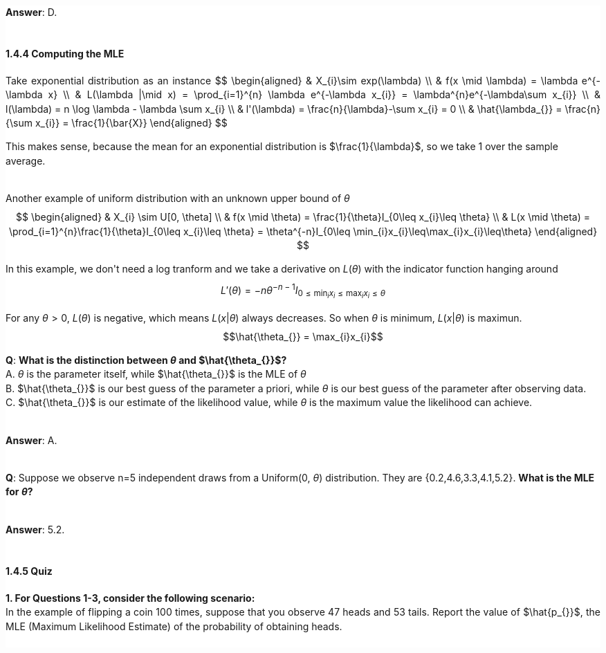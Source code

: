 <b>Answer</b>: D.<br><br>
</p>

#### 1.4.4 Computing the MLE
<p align="justify">
Take exponential distribution as an instance
$$
\begin{aligned}
& X_{i}\sim exp(\lambda) \\
& f(x \mid \lambda) = \lambda e^{-\lambda x} \\
& L(\lambda |\mid x) = \prod_{i=1}^{n} \lambda e^{-\lambda x_{i}} = \lambda^{n}e^{-\lambda\sum x_{i}} \\
& l(\lambda) = n \log \lambda - \lambda \sum x_{i} \\
& l'(\lambda) = \frac{n}{\lambda}-\sum x_{i} = 0 \\
& \hat{\lambda_{}} = \frac{n}{\sum x_{i}} = \frac{1}{\bar{X}}
\end{aligned}
$$

This makes sense, because the mean for an exponential distribution is $\frac{1}{\lambda}$, so we take 1 over the sample average.<br><br>

Another example of uniform distribution with an unknown upper bound of $\theta$
$$
\begin{aligned}
& X_{i} \sim U[0, \theta] \\
& f(x \mid \theta) = \frac{1}{\theta}I_{0\leq x_{i}\leq \theta} \\
& L(x \mid \theta) = \prod_{i=1}^{n}\frac{1}{\theta}I_{0\leq x_{i}\leq \theta} = \theta^{-n}I_{0\leq \min_{i}x_{i}\leq\max_{i}x_{i}\leq\theta}
\end{aligned}
$$

In this example, we don't need a log tranform and we take a derivative on $L(\theta)$ with the indicator function hanging around<br>
$$L'(\theta)=-n\theta^{-n-1}I_{0\leq \min_{i}x_{i} \leq \max_{i}x_{i}\leq\theta}$$

For any $\theta>0$, $L(\theta)$ is negative, which means $L(x|\theta)$ always decreases. So when $\theta$ is minimum, $L(x|\theta)$ is maximun.
$$\hat{\theta_{}} = \max_{i}x_{i}$$

<b>Q</b>: <b>What is the distinction between $\theta$ and $\hat{\theta_{}}$?</b><br>
A. $\theta$ is the parameter itself, while $\hat{\theta_{}}$ is the MLE of $\theta$<br>
B. $\hat{\theta_{}}$ is our best guess of the parameter a priori, while $\theta$ is our best guess of the parameter after observing data.<br>
C. $\hat{\theta_{}}$ is our estimate of the likelihood value, while $\theta$ is the maximum value the likelihood can achieve.<br><br>

<b>Answer</b>: A.<br><br>

<b>Q</b>: Suppose we observe n=5 independent draws from a Uniform(0, $\theta$) distribution. They are {0.2,4.6,3.3,4.1,5.2}. <b>What is the MLE for $\theta$?</b><br><br>

<b>Answer</b>: 5.2.<br><br>
</p>

#### 1.4.5 Quiz
<p align="justify">
<b>1. For Questions 1-3, consider the following scenario:</b><br>
In the example of flipping a coin 100 times, suppose that you observe 47 heads and 53 tails. Report the value of $\hat{p_{}}$, the MLE (Maximum Likelihood Estimate) of the probability of obtaining heads.<br><br>
